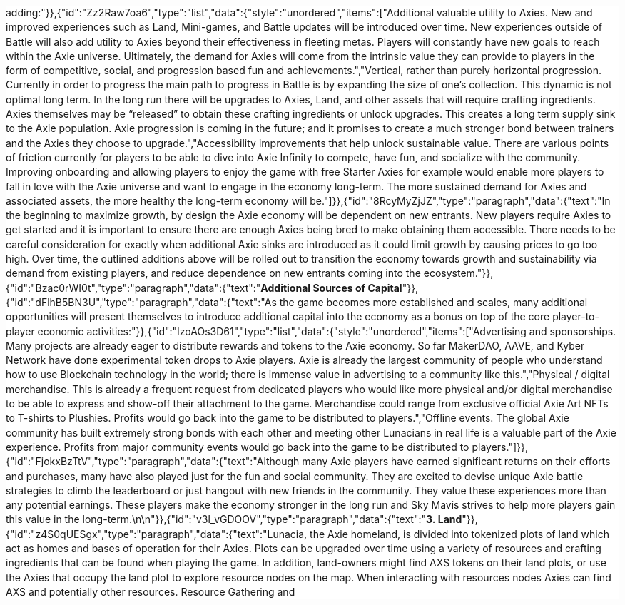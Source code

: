adding:\"}},{\"id\":\"Zz2Raw7oa6\",\"type\":\"list\",\"data\":{\"style\":\"unordered\",\"items\":[\"Additional valuable utility to Axies. New and improved experiences such as Land, Mini-games, and Battle updates will be introduced over time. New experiences outside of Battle will also add utility to Axies beyond their effectiveness in fleeting metas. Players will constantly have new goals to reach within the Axie universe. Ultimately, the demand for Axies will come from the intrinsic value they can provide to players in the form of competitive, social, and progression based fun and achievements.\",\"Vertical, rather than purely horizontal progression. Currently in order to progress the main path to progress in Battle is by expanding the size of one’s collection. This dynamic is not optimal long term. In the long run there will be upgrades to Axies, Land, and other assets that will require crafting ingredients. Axies themselves may be “released” to obtain these crafting ingredients or unlock upgrades. This creates a long term supply sink to the Axie population. Axie progression is coming in the future; and it promises to create a much stronger bond between trainers and the Axies they choose to upgrade.\",\"Accessibility improvements that help unlock sustainable value. There are various points of friction currently for players to be able to dive into Axie Infinity to compete, have fun, and socialize with the community. Improving onboarding and allowing players to enjoy the game with free Starter Axies for example would enable more players to fall in love with the Axie universe and want to engage in the economy long-term. The more sustained demand for Axies and associated assets, the more healthy the long-term economy will be.\"]}},{\"id\":\"8RcyMyZjJZ\",\"type\":\"paragraph\",\"data\":{\"text\":\"In the beginning to maximize growth, by design the Axie economy will be dependent on new entrants. New players require Axies to get started and it is important to ensure there are enough Axies being bred to make obtaining them accessible. There needs to be careful consideration for exactly when additional Axie sinks are introduced as it could limit growth by causing prices to go too high. Over time, the outlined additions above will be rolled out to transition the economy towards growth and sustainability via demand from existing players, and reduce dependence on new entrants coming into the ecosystem.\"}},{\"id\":\"Bzac0rWI0t\",\"type\":\"paragraph\",\"data\":{\"text\":\"<b>Additional Sources of Capital</b>\"}},{\"id\":\"dFlhB5BN3U\",\"type\":\"paragraph\",\"data\":{\"text\":\"As the game becomes more established and scales, many additional opportunities will present themselves to introduce additional capital into the economy as a bonus on top of the core player-to-player economic activities:\"}},{\"id\":\"IzoAOs3D61\",\"type\":\"list\",\"data\":{\"style\":\"unordered\",\"items\":[\"Advertising and sponsorships. Many projects are already eager to distribute rewards and tokens to the Axie economy. So far MakerDAO, AAVE, and Kyber Network have done experimental token drops to Axie players. Axie is already the largest community of people who understand how to use Blockchain technology in the world; there is immense value in advertising to a community like this.\",\"Physical / digital merchandise. This is already a frequent request from dedicated players who would like more physical and/or digital merchandise to be able to express and show-off their attachment to the game. Merchandise could range from exclusive official Axie Art NFTs to T-shirts to Plushies. Profits would go back into the game to be distributed to players.\",\"Offline events. The global Axie community has built extremely strong bonds with each other and meeting other Lunacians in real life is a valuable part of the Axie experience. Profits from major community events would go back into the game to be distributed to players.\"]}},{\"id\":\"FjokxBzTtV\",\"type\":\"paragraph\",\"data\":{\"text\":\"Although many Axie players have earned significant returns on their efforts and purchases, many have also played just for the fun and social community. They are excited to devise unique Axie battle strategies to climb the leaderboard or just hangout with new friends in the community. They value these experiences more than any potential earnings. These players make the economy stronger in the long run and Sky Mavis strives to help more players gain this value in the long-term.\\n\\n\"}},{\"id\":\"v3l_vGDOOV\",\"type\":\"paragraph\",\"data\":{\"text\":\"<b>3.&nbsp;Land</b>\"}},{\"id\":\"z4S0qUESgx\",\"type\":\"paragraph\",\"data\":{\"text\":\"Lunacia,  the Axie homeland,  is divided into tokenized plots of land which act as homes and bases of operation for their Axies. Plots can be upgraded over time using a variety of resources and crafting ingredients that can be found when playing the game. In addition, land-owners might find AXS tokens on their land plots, or use the Axies that occupy the land plot to explore resource nodes on the map. When interacting with resources nodes Axies can find AXS and potentially other resources. Resource Gathering and